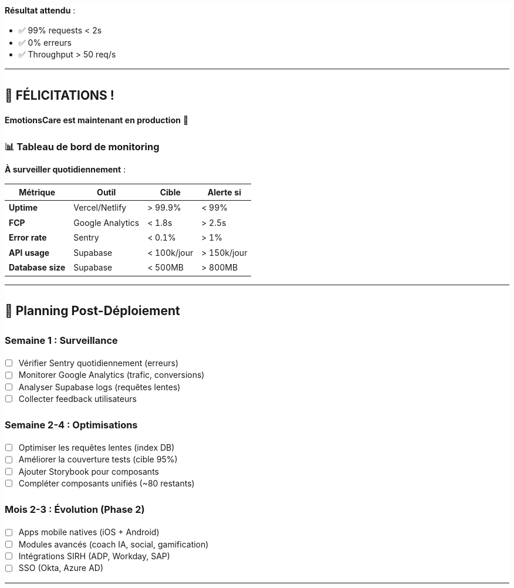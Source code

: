 **Résultat attendu** :
- ✅ 99% requests < 2s
- ✅ 0% erreurs
- ✅ Throughput > 50 req/s

---

## 🎉 FÉLICITATIONS !

**EmotionsCare est maintenant en production** 🚀

### 📊 Tableau de bord de monitoring

**À surveiller quotidiennement** :

| Métrique | Outil | Cible | Alerte si |
|----------|-------|-------|-----------|
| **Uptime** | Vercel/Netlify | > 99.9% | < 99% |
| **FCP** | Google Analytics | < 1.8s | > 2.5s |
| **Error rate** | Sentry | < 0.1% | > 1% |
| **API usage** | Supabase | < 100k/jour | > 150k/jour |
| **Database size** | Supabase | < 500MB | > 800MB |

---

## 📅 Planning Post-Déploiement

### Semaine 1 : Surveillance

- [ ] Vérifier Sentry quotidiennement (erreurs)
- [ ] Monitorer Google Analytics (trafic, conversions)
- [ ] Analyser Supabase logs (requêtes lentes)
- [ ] Collecter feedback utilisateurs

### Semaine 2-4 : Optimisations

- [ ] Optimiser les requêtes lentes (index DB)
- [ ] Améliorer la couverture tests (cible 95%)
- [ ] Ajouter Storybook pour composants
- [ ] Compléter composants unifiés (~80 restants)

### Mois 2-3 : Évolution (Phase 2)

- [ ] Apps mobile natives (iOS + Android)
- [ ] Modules avancés (coach IA, social, gamification)
- [ ] Intégrations SIRH (ADP, Workday, SAP)
- [ ] SSO (Okta, Azure AD)

---
